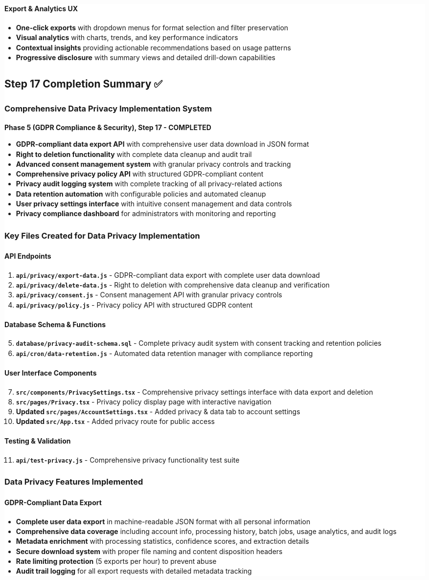 #### Export & Analytics UX
- **One-click exports** with dropdown menus for format selection and filter preservation
- **Visual analytics** with charts, trends, and key performance indicators
- **Contextual insights** providing actionable recommendations based on usage patterns
- **Progressive disclosure** with summary views and detailed drill-down capabilities

## Step 17 Completion Summary ✅

### Comprehensive Data Privacy Implementation System

**Phase 5 (GDPR Compliance & Security), Step 17 - COMPLETED**

- **GDPR-compliant data export API** with comprehensive user data download in JSON format
- **Right to deletion functionality** with complete data cleanup and audit trail
- **Advanced consent management system** with granular privacy controls and tracking
- **Comprehensive privacy policy API** with structured GDPR-compliant content
- **Privacy audit logging system** with complete tracking of all privacy-related actions
- **Data retention automation** with configurable policies and automated cleanup
- **User privacy settings interface** with intuitive consent management and data controls
- **Privacy compliance dashboard** for administrators with monitoring and reporting

### Key Files Created for Data Privacy Implementation

#### API Endpoints
1. **`api/privacy/export-data.js`** - GDPR-compliant data export with complete user data download
2. **`api/privacy/delete-data.js`** - Right to deletion with comprehensive data cleanup and verification
3. **`api/privacy/consent.js`** - Consent management API with granular privacy controls
4. **`api/privacy/policy.js`** - Privacy policy API with structured GDPR content

#### Database Schema & Functions
5. **`database/privacy-audit-schema.sql`** - Complete privacy audit system with consent tracking and retention policies
6. **`api/cron/data-retention.js`** - Automated data retention manager with compliance reporting

#### User Interface Components
7. **`src/components/PrivacySettings.tsx`** - Comprehensive privacy settings interface with data export and deletion
8. **`src/pages/Privacy.tsx`** - Privacy policy display page with interactive navigation
9. **Updated `src/pages/AccountSettings.tsx`** - Added privacy & data tab to account settings
10. **Updated `src/App.tsx`** - Added privacy route for public access

#### Testing & Validation
11. **`api/test-privacy.js`** - Comprehensive privacy functionality test suite

### Data Privacy Features Implemented

#### GDPR-Compliant Data Export
- **Complete user data export** in machine-readable JSON format with all personal information
- **Comprehensive data coverage** including account info, processing history, batch jobs, usage analytics, and audit logs
- **Metadata enrichment** with processing statistics, confidence scores, and extraction details
- **Secure download system** with proper file naming and content disposition headers
- **Rate limiting protection** (5 exports per hour) to prevent abuse
- **Audit trail logging** for all export requests with detailed metadata tracking
